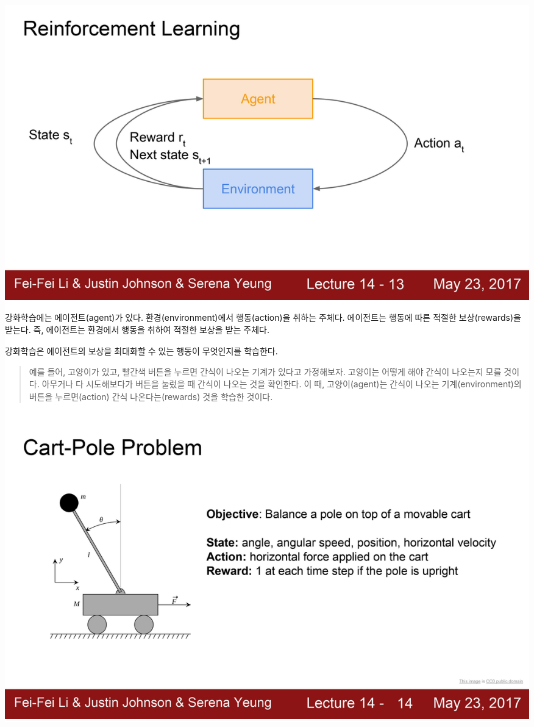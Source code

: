 <img src="/assets/img/cs231n/2021-11-09/0013.jpg" width="100%">

강화학습에는 에이전트(agent)가 있다. 환경(environment)에서 행동(action)을 취하는 주체다. 에이전트는 행동에 따른 적절한 보상(rewards)을 받는다. 즉, 에이전트는 환경에서 행동을 취하여 적절한 보상을 받는 주체다. 

강화학습은 에이전트의 보상을 최대화할 수 있는 행동이 무엇인지를 학습한다.

> 예를 들어, 고양이가 있고, 빨간색 버튼을 누르면 간식이 나오는 기계가 있다고 가정해보자. 고양이는 어떻게 해야 간식이 나오는지 모를 것이다. 아무거나 다 시도해보다가 버튼을 눌렀을 때 간식이 나오는 것을 확인한다. 이 때, 고양이(agent)는 간식이 나오는 기계(environment)의 버튼을 누르면(action) 간식 나온다는(rewards) 것을 학습한 것이다. 

<br>

<img src="/assets/img/cs231n/2021-11-09/0014.jpg" width="100%">
